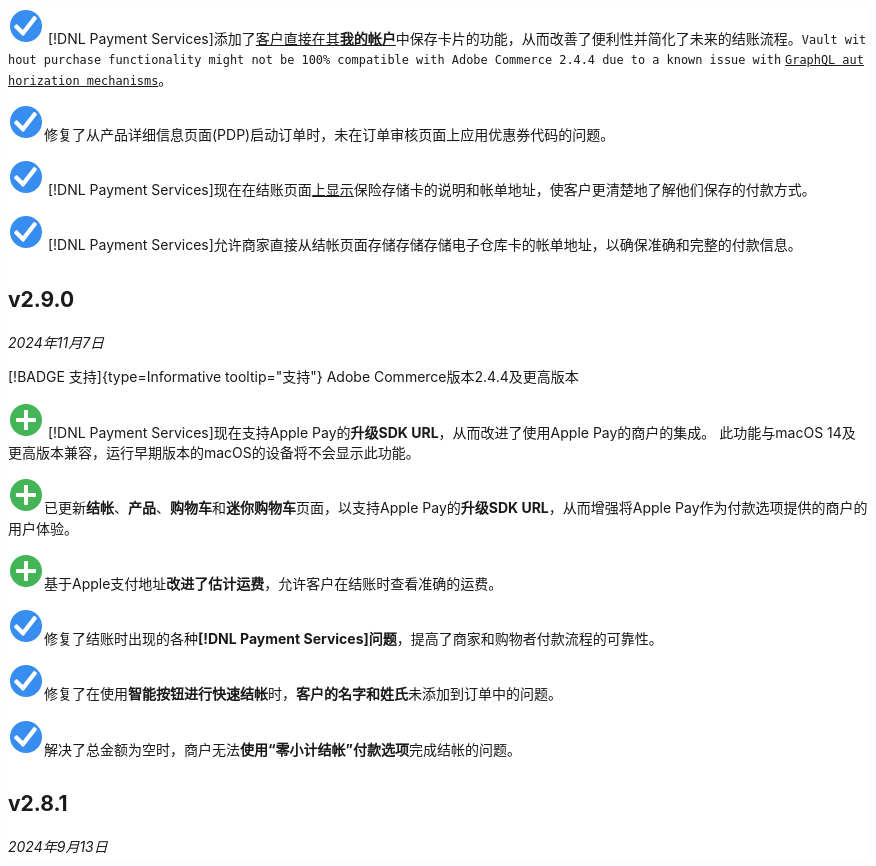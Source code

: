 ![修复](../assets/fix.svg) [!DNL Payment Services]添加了[客户直接在其&#x200B;**我的帐户**](https://experienceleague.adobe.com/zh-hans/docs/commerce-merchant-services/payment-services/payments-checkout/vaulting)中保存卡片的功能，从而改善了便利性并简化了未来的结账流程。`Vault without purchase functionality might not be 100% compatible with Adobe Commerce 2.4.4 due to a known issue with` [`GraphQL authorization mechanisms`](https://developer.adobe.com/commerce/webapi/graphql/usage/authorization-tokens/)。

![修复](../assets/fix.svg)修复了从产品详细信息页面(PDP)启动订单时，未在订单审核页面上应用优惠券代码的问题。

![修复](../assets/fix.svg) [!DNL Payment Services]现在在结账页面[上显示](https://experienceleague.adobe.com/zh-hans/docs/commerce-merchant-services/payment-services/payments-checkout/vaulting)保险存储卡的说明和帐单地址，使客户更清楚地了解他们保存的付款方式。

![修复](../assets/fix.svg) [!DNL Payment Services]允许商家直接从结帐页面存储存储存储电子仓库卡的帐单地址，以确保准确和完整的付款信息。

## v2.9.0

_2024年11月7日_

[!BADGE 支持]{type=Informative tooltip="支持"} Adobe Commerce版本2.4.4及更高版本

![新建](../assets/new.svg) [!DNL Payment Services]现在支持Apple Pay的&#x200B;**升级SDK URL**，从而改进了使用Apple Pay的商户的集成。 此功能与macOS 14及更高版本兼容，运行早期版本的macOS的设备将不会显示此功能。

![新](../assets/new.svg)已更新&#x200B;**结帐**、**产品**、**购物车**&#x200B;和&#x200B;**迷你购物车**&#x200B;页面，以支持Apple Pay的&#x200B;**升级SDK URL**，从而增强将Apple Pay作为付款选项提供的商户的用户体验。

![新增](../assets/new.svg)基于Apple支付地址&#x200B;**改进了估计运费**，允许客户在结账时查看准确的运费。

![修复](../assets/fix.svg)修复了结账时出现的各种&#x200B;**[!DNL Payment Services]问题**，提高了商家和购物者付款流程的可靠性。

![修复](../assets/fix.svg)修复了在使用&#x200B;**智能按钮进行快速结帐**&#x200B;时，**客户的名字和姓氏**&#x200B;未添加到订单中的问题。

![修复](../assets/fix.svg)解决了总金额为空时，商户无法&#x200B;**使用“零小计结帐”付款选项**&#x200B;完成结帐的问题。

## v2.8.1

_2024年9月13日_
